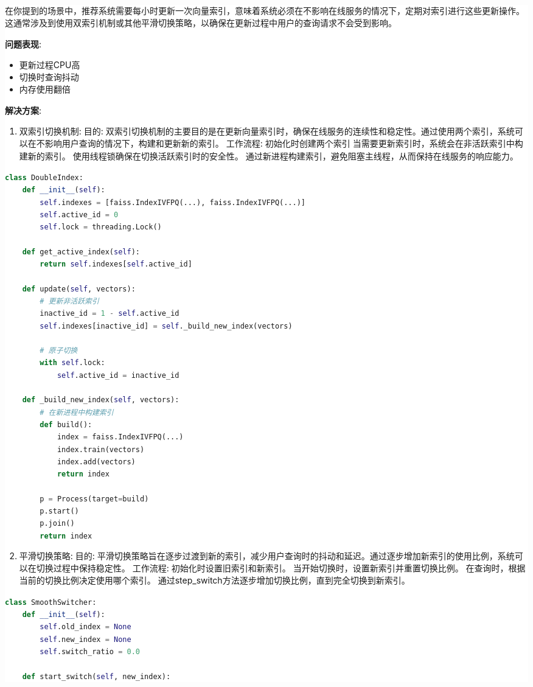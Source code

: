 在你提到的场景中，推荐系统需要每小时更新一次向量索引，意味着系统必须在不影响在线服务的情况下，定期对索引进行这些更新操作。这通常涉及到使用双索引机制或其他平滑切换策略，以确保在更新过程中用户的查询请求不会受到影响。


**问题表现**:
- 更新过程CPU高
- 切换时查询抖动
- 内存使用翻倍

**解决方案**:

1. 双索引切换机制:
目的: 双索引切换机制的主要目的是在更新向量索引时，确保在线服务的连续性和稳定性。通过使用两个索引，系统可以在不影响用户查询的情况下，构建和更新新的索引。
工作流程:
初始化时创建两个索引
当需要更新索引时，系统会在非活跃索引中构建新的索引。
使用线程锁确保在切换活跃索引时的安全性。
通过新进程构建索引，避免阻塞主线程，从而保持在线服务的响应能力。

```python
class DoubleIndex:
    def __init__(self):
        self.indexes = [faiss.IndexIVFPQ(...), faiss.IndexIVFPQ(...)]
        self.active_id = 0
        self.lock = threading.Lock()
        
    def get_active_index(self):
        return self.indexes[self.active_id]
        
    def update(self, vectors):
        # 更新非活跃索引
        inactive_id = 1 - self.active_id
        self.indexes[inactive_id] = self._build_new_index(vectors)
        
        # 原子切换
        with self.lock:
            self.active_id = inactive_id
            
    def _build_new_index(self, vectors):
        # 在新进程中构建索引
        def build():
            index = faiss.IndexIVFPQ(...)
            index.train(vectors)
            index.add(vectors)
            return index
            
        p = Process(target=build)
        p.start()
        p.join()
        return index
```

2. 平滑切换策略:
目的: 平滑切换策略旨在逐步过渡到新的索引，减少用户查询时的抖动和延迟。通过逐步增加新索引的使用比例，系统可以在切换过程中保持稳定性。
工作流程:
初始化时设置旧索引和新索引。
当开始切换时，设置新索引并重置切换比例。
在查询时，根据当前的切换比例决定使用哪个索引。
通过step_switch方法逐步增加切换比例，直到完全切换到新索引。
```python
class SmoothSwitcher:
    def __init__(self):
        self.old_index = None
        self.new_index = None
        self.switch_ratio = 0.0
        
    def start_switch(self, new_index):
```